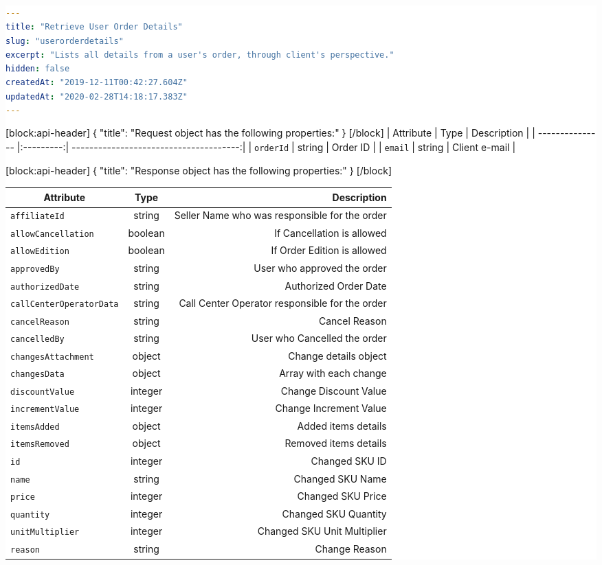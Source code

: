 ```yaml
---
title: "Retrieve User Order Details"
slug: "userorderdetails"
excerpt: "Lists all details from a user's order, through client's perspective."
hidden: false
createdAt: "2019-12-11T00:42:27.604Z"
updatedAt: "2020-02-28T14:18:17.383Z"
---
```

[block:api-header]
{
  "title": "Request object has the following properties:"
}
[/block]
| Attribute    | Type        | Description |
| --------------- |:---------:| --------------------------------------:|
| `orderId` | string |  Order ID |
| `email` | string | Client e-mail |


[block:api-header]
{
  "title": "Response object has the following properties:"
}
[/block]

| Attribute    | Type        | Description |
| --------------- |:---------:| --------------------------------------:|
| `affiliateId` | string | Seller Name who was responsible for the order |
| `allowCancellation` | boolean | If Cancellation is allowed |
| `allowEdition` | boolean | If Order Edition is allowed |
| `approvedBy` | string | User who approved the order |
| `authorizedDate` | string | Authorized Order Date |
| `callCenterOperatorData` | string | Call Center Operator responsible for the order |
| `cancelReason` | string | Cancel Reason |
| `cancelledBy` | string | User who Cancelled the order |
| `changesAttachment` | object | Change details object |
| `changesData` | object | Array with each change |
| `discountValue` | integer | Change Discount Value |
| `incrementValue` | integer | Change Increment Value |
| `itemsAdded` | object | Added items details |
| `itemsRemoved` | object | Removed items details |
| `id` | integer | Changed SKU ID |
| `name` | string | Changed SKU Name |
| `price` | integer | Changed SKU Price |
| `quantity` | integer | Changed SKU Quantity |
| `unitMultiplier` | integer | Changed SKU Unit Multiplier |
| `reason` | string | Change Reason |